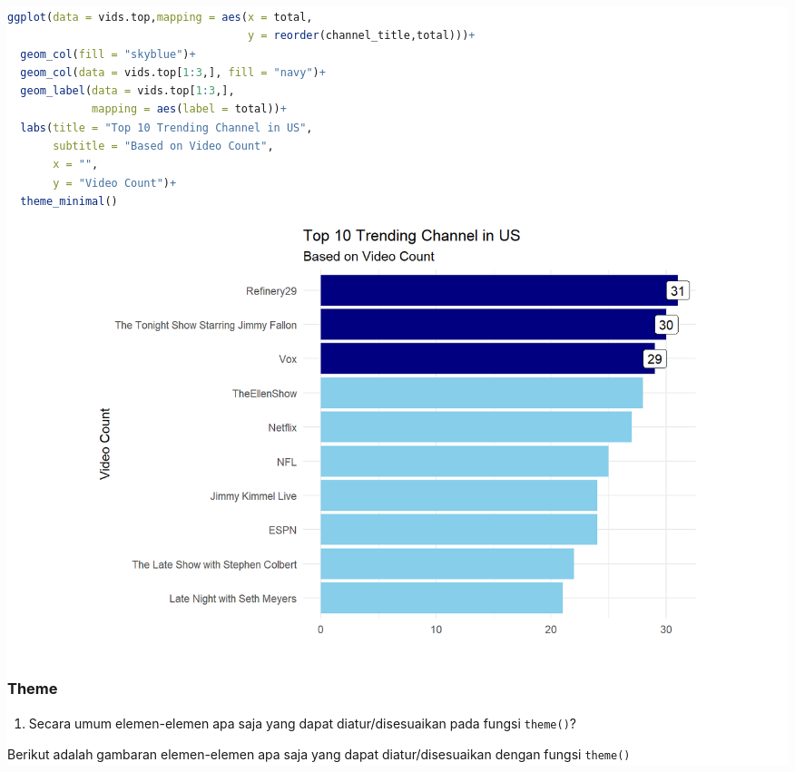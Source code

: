 
```r
ggplot(data = vids.top,mapping = aes(x = total,
                                     y = reorder(channel_title,total)))+
  geom_col(fill = "skyblue")+
  geom_col(data = vids.top[1:3,], fill = "navy")+
  geom_label(data = vids.top[1:3,],
             mapping = aes(label = total))+
  labs(title = "Top 10 Trending Channel in US",
       subtitle = "Based on Video Count",
       x = "",
       y = "Video Count")+
  theme_minimal()
```

<img src="02-DVIP_files/figure-html/unnamed-chunk-28-1.png" width="672" style="display: block; margin: auto;" />

### Theme

1. Secara umum elemen-elemen apa saja yang dapat diatur/disesuaikan pada fungsi `theme()`?

Berikut adalah gambaran elemen-elemen apa saja yang dapat diatur/disesuaikan dengan fungsi `theme()`

